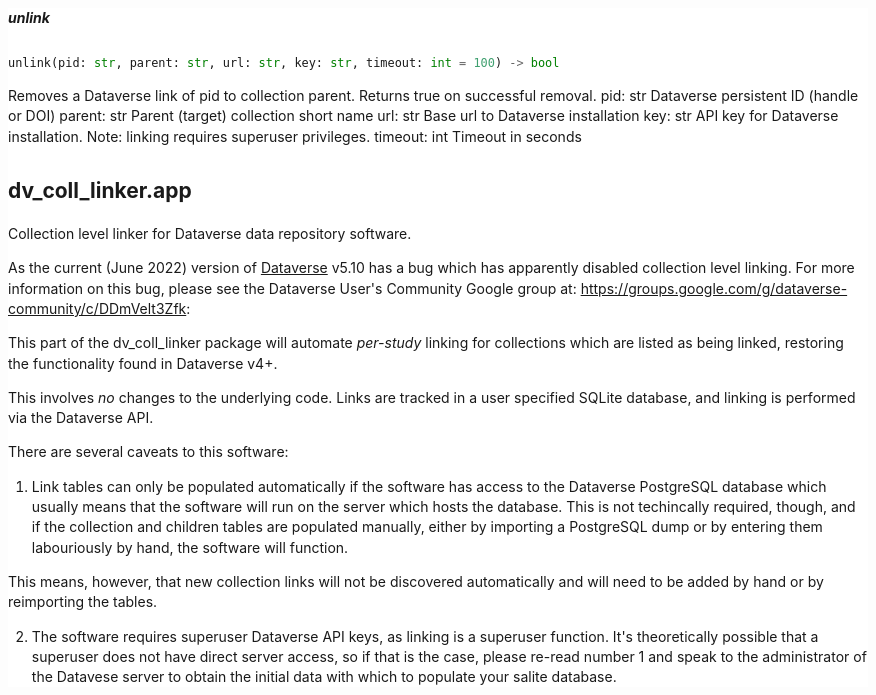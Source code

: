 <a name="dv_coll_linker.linker.unlink"></a>

##### unlink

```python
unlink(pid: str, parent: str, url: str, key: str, timeout: int = 100) -> bool
```

Removes a Dataverse link of pid to collection parent.
Returns true on successful removal.
pid: str
Dataverse persistent ID (handle or DOI)
parent: str
Parent (target) collection short name
url: str
Base url to Dataverse installation
key: str
API key for Dataverse installation. Note: linking requires superuser privileges.
timeout: int
Timeout in seconds

<a name="dv_coll_linker.app"></a>

## dv\_coll\_linker.app

Collection level linker for Dataverse data repository software.

As the current (June 2022) version of [Dataverse](https://dataverse.org) v5.10
has a bug which has apparently disabled collection level linking.
For more information on this bug, please see the Dataverse User's Community
Google group at:
<https://groups.google.com/g/dataverse-community/c/DDmVelt3Zfk>:

This part of the dv_coll_linker package will automate *per-study* linking for
collections which are listed as being linked, restoring the functionality found
in Dataverse v4+.

This involves *no* changes to the underlying code. Links are tracked in a
user specified SQLite database, and linking is performed via the Dataverse API.

There are several caveats to this software:

1. Link tables can only be populated automatically if the software has
access to the Dataverse PostgreSQL database which usually means that the
software will run on the server which hosts the database. This is not techincally
required, though, and if the collection and children tables are populated manually,
either by importing a PostgreSQL dump or by entering them labouriously by hand,
the software will function.

 This means, however, that new collection links will not be discovered automatically
 and will need to be added by hand or by reimporting the tables.

2. The software requires superuser Dataverse API keys, as linking is a superuser
function. It's theoretically possible that a superuser does not have direct server
access, so if that is the case, please re-read number 1 and speak to the administrator
of the Datavese server to obtain the initial data with which to populate your
salite database.

